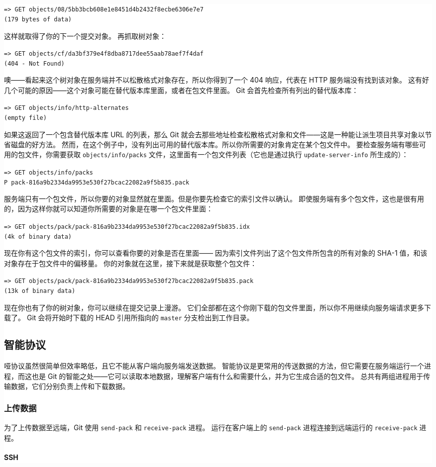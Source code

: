 <pre class="source language-"><code>=&gt; GET objects/08/5bb3bcb608e1e8451d4b2432f8ecbe6306e7e7
(179 bytes of data)</code></pre>
<p>这样就取得了你的下一个提交对象。
再抓取树对象：</p>

<pre class="source language-"><code>=&gt; GET objects/cf/da3bf379e4f8dba8717dee55aab78aef7f4daf
(404 - Not Found)</code></pre>
<p>噢——看起来这个树对象在服务端并不以松散格式对象存在，所以你得到了一个 404 响应，代表在 HTTP 服务端没有找到该对象。
这有好几个可能的原因——这个对象可能在替代版本库里面，或者在包文件里面。
Git 会首先检查所有列出的替代版本库：</p>

<pre class="source language-"><code>=&gt; GET objects/info/http-alternates
(empty file)</code></pre>
<p>如果这返回了一个包含替代版本库 URL 的列表，那么 Git 就会去那些地址检查松散格式对象和文件——这是一种能让派生项目共享对象以节省磁盘的好方法。
然而，在这个例子中，没有列出可用的替代版本库。所以你所需要的对象肯定在某个包文件中。
要检查服务端有哪些可用的包文件，你需要获取 <code class="literal">objects/info/packs</code> 文件，这里面有一个包文件列表（它也是通过执行 <code class="literal">update-server-info</code> 所生成的）：</p>

<pre class="source language-"><code>=&gt; GET objects/info/packs
P pack-816a9b2334da9953e530f27bcac22082a9f5b835.pack</code></pre>
<p>服务端只有一个包文件，所以你要的对象显然就在里面。但是你要先检查它的索引文件以确认。
即使服务端有多个包文件，这也是很有用的，因为这样你就可以知道你所需要的对象是在哪一个包文件里面：</p>

<pre class="source language-"><code>=&gt; GET objects/pack/pack-816a9b2334da9953e530f27bcac22082a9f5b835.idx
(4k of binary data)</code></pre>
<p>现在你有这个包文件的索引，你可以查看你要的对象是否在里面——
因为索引文件列出了这个包文件所包含的所有对象的 SHA-1 值，和该对象存在于包文件中的偏移量。
你的对象就在这里，接下来就是获取整个包文件：</p>

<pre class="source language-"><code>=&gt; GET objects/pack/pack-816a9b2334da9953e530f27bcac22082a9f5b835.pack
(13k of binary data)</code></pre>
<p>现在你也有了你的树对象，你可以继续在提交记录上漫游。
它们全部都在这个你刚下载的包文件里面，所以你不用继续向服务端请求更多下载了。
Git 会将开始时下载的 HEAD 引用所指向的 <code class="literal">master</code> 分支检出到工作目录。</p>



## 智能协议

<p>哑协议虽然很简单但效率略低，且它不能从客户端向服务端发送数据。
智能协议是更常用的传送数据的方法，但它需要在服务端运行一个进程，而这也是 Git 的智能之处——它可以读取本地数据，理解客户端有什么和需要什么，并为它生成合适的包文件。
总共有两组进程用于传输数据，它们分别负责上传和下载数据。</p>


### 上传数据

<p>
为了上传数据至远端，Git 使用 <code class="literal">send-pack</code> 和 <code class="literal">receive-pack</code> 进程。
运行在客户端上的 <code class="literal">send-pack</code> 进程连接到远端运行的 <code class="literal">receive-pack</code> 进程。</p>


#### SSH

